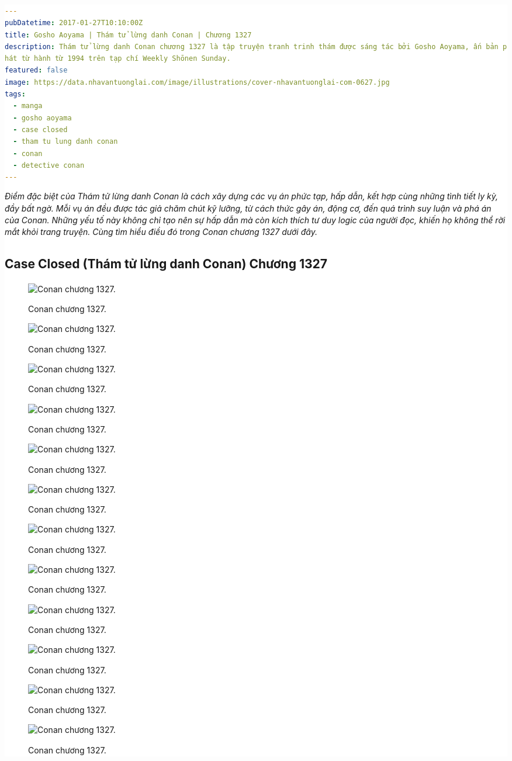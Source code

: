 ```yaml
---
pubDatetime: 2017-01-27T10:10:00Z
title: Gosho Aoyama | Thám tử lừng danh Conan | Chương 1327
description: Thám tử lừng danh Conan chương 1327 là tập truyện tranh trinh thám được sáng tác bởi Gosho Aoyama, ấn bản phát từ hành từ 1994 trên tạp chí Weekly Shōnen Sunday.
featured: false
image: https://data.nhavantuonglai.com/image/illustrations/cover-nhavantuonglai-com-0627.jpg
tags:
  - manga
  - gosho aoyama
  - case closed
  - tham tu lung danh conan
  - conan
  - detective conan
---
```


_Điểm đặc biệt của Thám tử lừng danh Conan là cách xây dựng các vụ án phức tạp, hấp dẫn, kết hợp cùng những tình tiết ly kỳ, đầy bất ngờ. Mỗi vụ án đều được tác giả chăm chút kỹ lưỡng, từ cách thức gây án, động cơ, đến quá trình suy luận và phá án của Conan. Những yếu tố này không chỉ tạo nên sự hấp dẫn mà còn kích thích tư duy logic của người đọc, khiến họ không thể rời mắt khỏi trang truyện. Cùng tìm hiểu điều đó trong Conan chương 1327 dưới đây._

## Case Closed (Thám tử lừng danh Conan) Chương 1327

<figure><img src="https://data.nhavantuonglai.com/image/manga/gosho-aoyama-case-closed-1327-01.jpg" alt="Conan chương 1327." title="Conan chương 1327." height=100% width=100%><figcaption></p>Conan chương 1327.</p></figcaption></figure>

<figure><img src="https://data.nhavantuonglai.com/image/manga/gosho-aoyama-case-closed-1327-02.jpg" alt="Conan chương 1327." title="Conan chương 1327." height=100% width=100%><figcaption></p>Conan chương 1327.</p></figcaption></figure>

<figure><img src="https://data.nhavantuonglai.com/image/manga/gosho-aoyama-case-closed-1327-03.jpg" alt="Conan chương 1327." title="Conan chương 1327." height=100% width=100%><figcaption></p>Conan chương 1327.</p></figcaption></figure>

<figure><img src="https://data.nhavantuonglai.com/image/manga/gosho-aoyama-case-closed-1327-04.jpg" alt="Conan chương 1327." title="Conan chương 1327." height=100% width=100%><figcaption></p>Conan chương 1327.</p></figcaption></figure>

<figure><img src="https://data.nhavantuonglai.com/image/manga/gosho-aoyama-case-closed-1327-05.jpg" alt="Conan chương 1327." title="Conan chương 1327." height=100% width=100%><figcaption></p>Conan chương 1327.</p></figcaption></figure>

<figure><img src="https://data.nhavantuonglai.com/image/manga/gosho-aoyama-case-closed-1327-06.jpg" alt="Conan chương 1327." title="Conan chương 1327." height=100% width=100%><figcaption></p>Conan chương 1327.</p></figcaption></figure>

<figure><img src="https://data.nhavantuonglai.com/image/manga/gosho-aoyama-case-closed-1327-07.jpg" alt="Conan chương 1327." title="Conan chương 1327." height=100% width=100%><figcaption></p>Conan chương 1327.</p></figcaption></figure>

<figure><img src="https://data.nhavantuonglai.com/image/manga/gosho-aoyama-case-closed-1327-08.jpg" alt="Conan chương 1327." title="Conan chương 1327." height=100% width=100%><figcaption></p>Conan chương 1327.</p></figcaption></figure>

<figure><img src="https://data.nhavantuonglai.com/image/manga/gosho-aoyama-case-closed-1327-09.jpg" alt="Conan chương 1327." title="Conan chương 1327." height=100% width=100%><figcaption></p>Conan chương 1327.</p></figcaption></figure>

<figure><img src="https://data.nhavantuonglai.com/image/manga/gosho-aoyama-case-closed-1327-10.jpg" alt="Conan chương 1327." title="Conan chương 1327." height=100% width=100%><figcaption></p>Conan chương 1327.</p></figcaption></figure>

<figure><img src="https://data.nhavantuonglai.com/image/manga/gosho-aoyama-case-closed-1327-11.jpg" alt="Conan chương 1327." title="Conan chương 1327." height=100% width=100%><figcaption></p>Conan chương 1327.</p></figcaption></figure>

<figure><img src="https://data.nhavantuonglai.com/image/manga/gosho-aoyama-case-closed-1327-12.jpg" alt="Conan chương 1327." title="Conan chương 1327." height=100% width=100%><figcaption></p>Conan chương 1327.</p></figcaption></figure>
